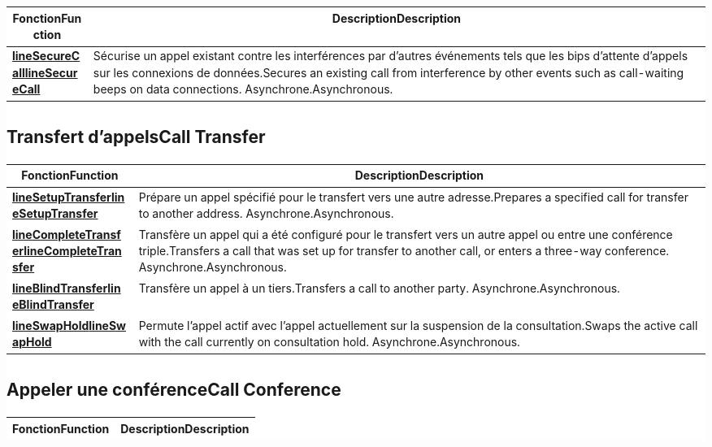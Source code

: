 

| <span data-ttu-id="acc85-202">Fonction</span><span class="sxs-lookup"><span data-stu-id="acc85-202">Function</span></span>                                 | <span data-ttu-id="acc85-203">Description</span><span class="sxs-lookup"><span data-stu-id="acc85-203">Description</span></span>                                                                                                              |
|------------------------------------------|--------------------------------------------------------------------------------------------------------------------------|
| [<span data-ttu-id="acc85-204">**lineSecureCall**</span><span class="sxs-lookup"><span data-stu-id="acc85-204">**lineSecureCall**</span></span>](/windows/desktop/api/Tapi/nf-tapi-linesecurecall) | <span data-ttu-id="acc85-205">Sécurise un appel existant contre les interférences par d’autres événements tels que les bips d’attente d’appels sur les connexions de données.</span><span class="sxs-lookup"><span data-stu-id="acc85-205">Secures an existing call from interference by other events such as call-waiting beeps on data connections.</span></span> <span data-ttu-id="acc85-206">Asynchrone.</span><span class="sxs-lookup"><span data-stu-id="acc85-206">Asynchronous.</span></span> |



 

## <a name="call-transfer"></a><span data-ttu-id="acc85-207">Transfert d’appels</span><span class="sxs-lookup"><span data-stu-id="acc85-207">Call Transfer</span></span>



| <span data-ttu-id="acc85-208">Fonction</span><span class="sxs-lookup"><span data-stu-id="acc85-208">Function</span></span>                                             | <span data-ttu-id="acc85-209">Description</span><span class="sxs-lookup"><span data-stu-id="acc85-209">Description</span></span>                                                                                                    |
|------------------------------------------------------|----------------------------------------------------------------------------------------------------------------|
| [<span data-ttu-id="acc85-210">**lineSetupTransfer**</span><span class="sxs-lookup"><span data-stu-id="acc85-210">**lineSetupTransfer**</span></span>](/windows/desktop/api/Tapi/nf-tapi-linesetuptransfer)       | <span data-ttu-id="acc85-211">Prépare un appel spécifié pour le transfert vers une autre adresse.</span><span class="sxs-lookup"><span data-stu-id="acc85-211">Prepares a specified call for transfer to another address.</span></span> <span data-ttu-id="acc85-212">Asynchrone.</span><span class="sxs-lookup"><span data-stu-id="acc85-212">Asynchronous.</span></span>                                       |
| [<span data-ttu-id="acc85-213">**lineCompleteTransfer**</span><span class="sxs-lookup"><span data-stu-id="acc85-213">**lineCompleteTransfer**</span></span>](/windows/desktop/api/Tapi/nf-tapi-linecompletetransfer) | <span data-ttu-id="acc85-214">Transfère un appel qui a été configuré pour le transfert vers un autre appel ou entre une conférence triple.</span><span class="sxs-lookup"><span data-stu-id="acc85-214">Transfers a call that was set up for transfer to another call, or enters a three-way conference.</span></span> <span data-ttu-id="acc85-215">Asynchrone.</span><span class="sxs-lookup"><span data-stu-id="acc85-215">Asynchronous.</span></span> |
| [<span data-ttu-id="acc85-216">**lineBlindTransfer**</span><span class="sxs-lookup"><span data-stu-id="acc85-216">**lineBlindTransfer**</span></span>](/windows/desktop/api/Tapi/nf-tapi-lineblindtransfer)       | <span data-ttu-id="acc85-217">Transfère un appel à un tiers.</span><span class="sxs-lookup"><span data-stu-id="acc85-217">Transfers a call to another party.</span></span> <span data-ttu-id="acc85-218">Asynchrone.</span><span class="sxs-lookup"><span data-stu-id="acc85-218">Asynchronous.</span></span>                                                               |
| [<span data-ttu-id="acc85-219">**lineSwapHold**</span><span class="sxs-lookup"><span data-stu-id="acc85-219">**lineSwapHold**</span></span>](/windows/desktop/api/Tapi/nf-tapi-lineswaphold)                 | <span data-ttu-id="acc85-220">Permute l’appel actif avec l’appel actuellement sur la suspension de la consultation.</span><span class="sxs-lookup"><span data-stu-id="acc85-220">Swaps the active call with the call currently on consultation hold.</span></span> <span data-ttu-id="acc85-221">Asynchrone.</span><span class="sxs-lookup"><span data-stu-id="acc85-221">Asynchronous.</span></span>                              |



 

## <a name="call-conference"></a><span data-ttu-id="acc85-222">Appeler une conférence</span><span class="sxs-lookup"><span data-stu-id="acc85-222">Call Conference</span></span>



| <span data-ttu-id="acc85-223">Fonction</span><span class="sxs-lookup"><span data-stu-id="acc85-223">Function</span></span>                                                         | <span data-ttu-id="acc85-224">Description</span><span class="sxs-lookup"><span data-stu-id="acc85-224">Description</span></span>                                                                                                                                                                                          |
|------------------------------------------------------------------|------------------------------------------------------------------------------------------------------------------------------------------------------------------------------------------------------|